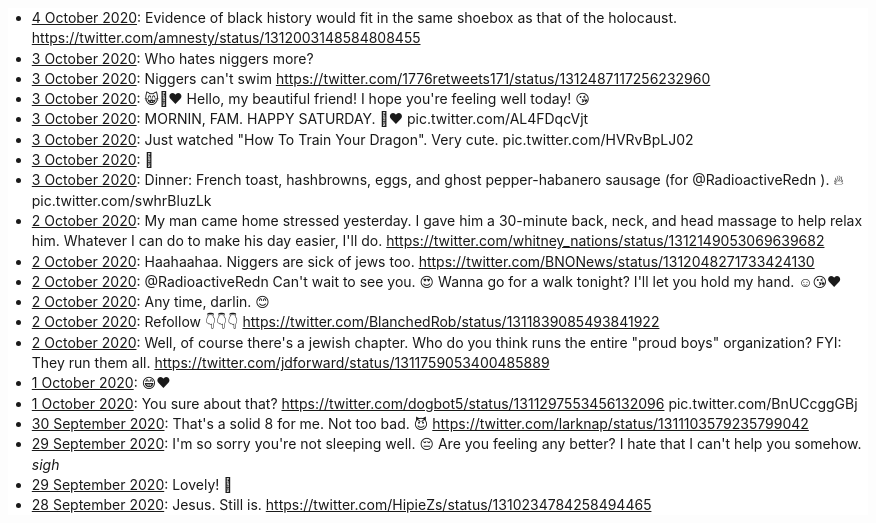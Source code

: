 * [ 4 October 2020](https://web.archive.org/web/20201004193405/https://twitter.com/_MilkNCookiez_/status/1312550764087177216): Evidence of black history would fit in the same shoebox as that of the holocaust. https://twitter.com/amnesty/status/1312003148584808455
* [ 3 October 2020](https://web.archive.org/web/20201005172211/https://twitter.com/_MilkNCookiez_/status/1312489092953763840): Who hates niggers more?
* [ 3 October 2020](https://web.archive.org/web/20201005114205/https://twitter.com/_MilkNCookiez_/status/1312487246713380864): Niggers can't swim https://twitter.com/1776retweets171/status/1312487117256232960
* [ 3 October 2020](https://web.archive.org/web/20201005060114/https://twitter.com/_MilkNCookiez_/status/1312435418537762818): 😸🤗❤   Hello, my beautiful friend! I hope you're feeling well today! 😘
* [ 3 October 2020](https://web.archive.org/web/20201005060114/https://twitter.com/_MilkNCookiez_/status/1312435418537762818): MORNIN, FAM. HAPPY SATURDAY. 🤗❤ pic.twitter.com/AL4FDqcVjt
* [ 3 October 2020](https://web.archive.org/web/20201005043724/https://twitter.com/_MilkNCookiez_/status/1312316299687550980): Just watched "How To Train Your Dragon". Very cute. pic.twitter.com/HVRvBpLJ02
* [ 3 October 2020](https://web.archive.org/web/20201006220540/https://twitter.com/_MilkNCookiez_/status/1312231032087748608): 🤗
* [ 3 October 2020](https://web.archive.org/web/20201006220540/https://twitter.com/_MilkNCookiez_/status/1312231032087748608): Dinner: French toast, hashbrowns, eggs, and ghost pepper-habanero sausage (for  @RadioactiveRedn ). 🔥 pic.twitter.com/swhrBluzLk
* [ 2 October 2020](https://web.archive.org/web/20201006163900/https://twitter.com/_MilkNCookiez_/status/1312152798985809920): My man came home stressed yesterday. I gave him a 30-minute back, neck, and head massage to help relax him. Whatever I can do to make his day easier, I'll do. https://twitter.com/whitney_nations/status/1312149053069639682
* [ 2 October 2020](https://web.archive.org/web/20201005203045/https://twitter.com/_MilkNCookiez_/status/1312141715550035968): Haahaahaa. Niggers are sick of jews too. https://twitter.com/BNONews/status/1312048271733424130
* [ 2 October 2020](https://web.archive.org/web/20201007080008/https://twitter.com/_MilkNCookiez_/status/1312136434485088256): @RadioactiveRedn  Can't wait to see you. 😍 Wanna go for a walk tonight? I'll let you hold my hand. ☺😘❤
* [ 2 October 2020](https://web.archive.org/web/20201005232438/https://twitter.com/_MilkNCookiez_/status/1311853518949548038): Any time, darlin. 😊
* [ 2 October 2020](https://web.archive.org/web/20201005232438/https://twitter.com/_MilkNCookiez_/status/1311853518949548038): Refollow 👇👇👇 https://twitter.com/BlanchedRob/status/1311839085493841922
* [ 2 October 2020](https://web.archive.org/web/20201005105505/https://twitter.com/_MilkNCookiez_/status/1311823721192022017): Well, of course there's a jewish chapter. Who do you think runs the entire "proud boys" organization? FYI: They run them all. https://twitter.com/jdforward/status/1311759053400485889
* [ 1 October 2020](https://web.archive.org/web/20201005005837/https://twitter.com/_MilkNCookiez_/status/1311444643985326081): 😁❤
* [ 1 October 2020](https://web.archive.org/web/20201005053001/https://twitter.com/_MilkNCookiez_/status/1311501945991884801): You sure about that?  https://twitter.com/dogbot5/status/1311297553456132096  pic.twitter.com/BnUCcggGBj
* [30 September 2020](https://web.archive.org/web/20201005005837/https://twitter.com/_MilkNCookiez_/status/1311444643985326081): That's a solid 8 for me. Not too bad. 😈 https://twitter.com/larknap/status/1311103579235799042
* [29 September 2020](https://web.archive.org/web/20201004193641/https://twitter.com/_MilkNCookiez_/status/1310856727445741569): I'm so sorry you're not sleeping well. 😔 Are you feeling any better? I hate that I can't help you somehow. *sigh*
* [29 September 2020](https://web.archive.org/web/20201004193641/https://twitter.com/_MilkNCookiez_/status/1310856727445741569): Lovely! 🤗
* [28 September 2020](https://web.archive.org/web/20201006205742/https://twitter.com/_MilkNCookiez_/status/1310377798712717313): Jesus.   Still is. https://twitter.com/HipieZs/status/1310234784258494465
